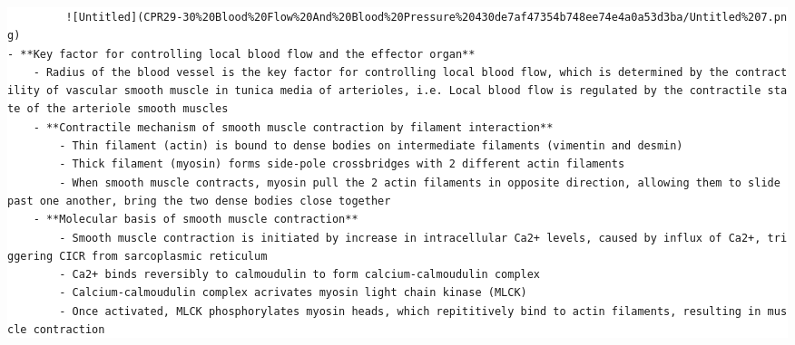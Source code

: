              ![Untitled](CPR29-30%20Blood%20Flow%20And%20Blood%20Pressure%20430de7af47354b748ee74e4a0a53d3ba/Untitled%207.png)
    - **Key factor for controlling local blood flow and the effector organ**
        - Radius of the blood vessel is the key factor for controlling local blood flow, which is determined by the contractility of vascular smooth muscle in tunica media of arterioles, i.e. Local blood flow is regulated by the contractile state of the arteriole smooth muscles
        - **Contractile mechanism of smooth muscle contraction by filament interaction**
            - Thin filament (actin) is bound to dense bodies on intermediate filaments (vimentin and desmin)
            - Thick filament (myosin) forms side-pole crossbridges with 2 different actin filaments
            - When smooth muscle contracts, myosin pull the 2 actin filaments in opposite direction, allowing them to slide past one another, bring the two dense bodies close together
        - **Molecular basis of smooth muscle contraction**
            - Smooth muscle contraction is initiated by increase in intracellular Ca2+ levels, caused by influx of Ca2+, triggering CICR from sarcoplasmic reticulum
            - Ca2+ binds reversibly to calmoudulin to form calcium-calmoudulin complex
            - Calcium-calmoudulin complex acrivates myosin light chain kinase (MLCK)
            - Once activated, MLCK phosphorylates myosin heads, which repititively bind to actin filaments, resulting in muscle contraction
            